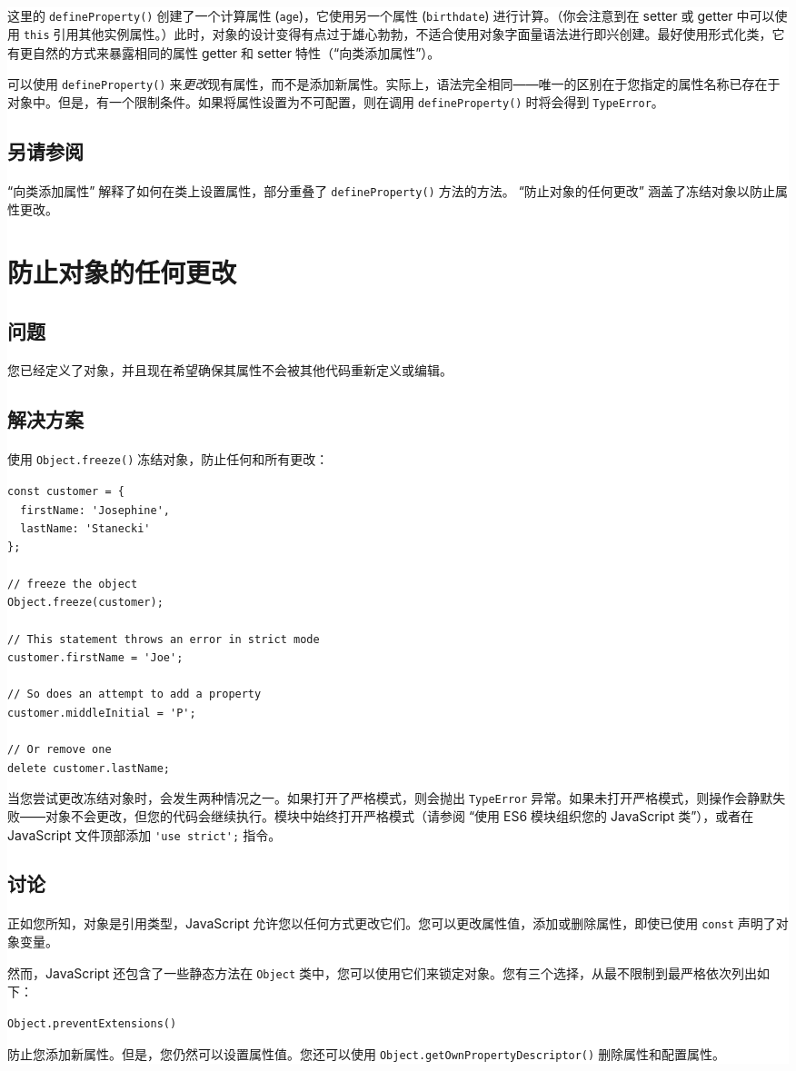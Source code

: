 这里的 `defineProperty()` 创建了一个计算属性 (`age`)，它使用另一个属性 (`birthdate`) 进行计算。（你会注意到在 setter 或 getter 中可以使用 `this` 引用其他实例属性。）此时，对象的设计变得有点过于雄心勃勃，不适合使用对象字面量语法进行即兴创建。最好使用形式化类，它有更自然的方式来暴露相同的属性 getter 和 setter 特性（“向类添加属性”）。

可以使用 `defineProperty()` 来*更改*现有属性，而不是添加新属性。实际上，语法完全相同——唯一的区别在于您指定的属性名称已存在于对象中。但是，有一个限制条件。如果将属性设置为不可配置，则在调用 `defineProperty()` 时将会得到 `TypeError`。

## 另请参阅

“向类添加属性” 解释了如何在类上设置属性，部分重叠了 `defineProperty()` 方法的方法。 “防止对象的任何更改” 涵盖了冻结对象以防止属性更改。

# 防止对象的任何更改

## 问题

您已经定义了对象，并且现在希望确保其属性不会被其他代码重新定义或编辑。

## 解决方案

使用 `Object.freeze()` 冻结对象，防止任何和所有更改：

```
const customer = {
  firstName: 'Josephine',
  lastName: 'Stanecki'
};

// freeze the object
Object.freeze(customer);

// This statement throws an error in strict mode
customer.firstName = 'Joe';

// So does an attempt to add a property
customer.middleInitial = 'P';

// Or remove one
delete customer.lastName;
```

当您尝试更改冻结对象时，会发生两种情况之一。如果打开了严格模式，则会抛出 `TypeError` 异常。如果未打开严格模式，则操作会静默失败——对象不会更改，但您的代码会继续执行。模块中始终打开严格模式（请参阅 “使用 ES6 模块组织您的 JavaScript 类”），或者在 JavaScript 文件顶部添加 `'use strict';` 指令。

## 讨论

正如您所知，对象是引用类型，JavaScript 允许您以任何方式更改它们。您可以更改属性值，添加或删除属性，即使已使用 `const` 声明了对象变量。

然而，JavaScript 还包含了一些静态方法在 `Object` 类中，您可以使用它们来锁定对象。您有三个选择，从最不限制到最严格依次列出如下：

`Object.preventExtensions()`

防止您添加新属性。但是，您仍然可以设置属性值。您还可以使用 `Object.getOwnPropertyDescriptor()` 删除属性和配置属性。
